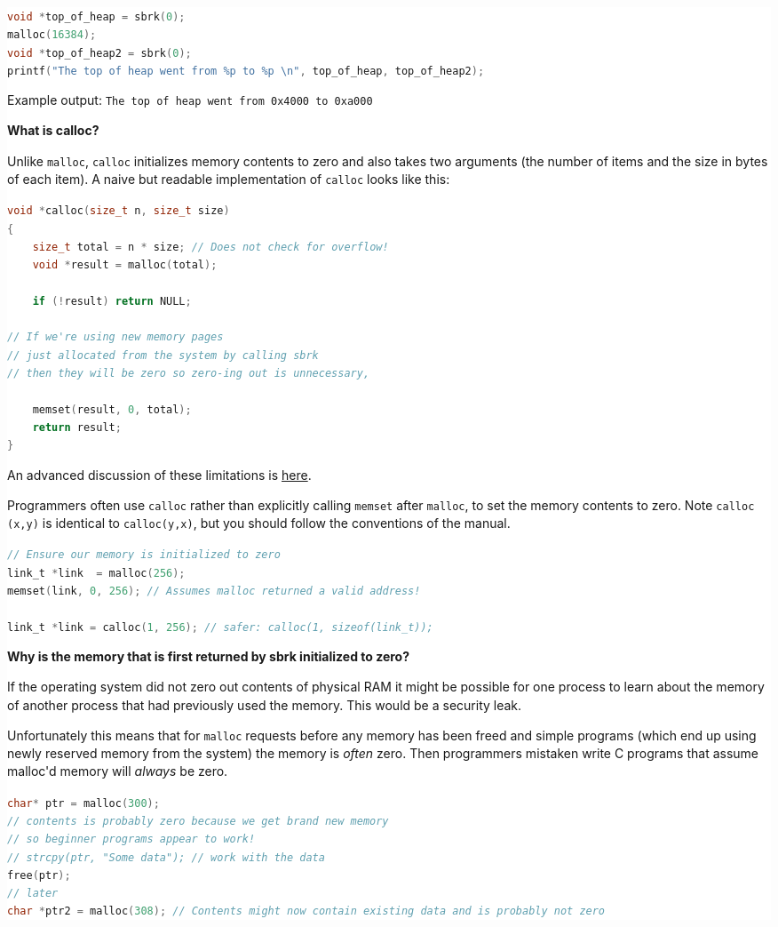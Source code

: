 ```c
void *top_of_heap = sbrk(0);
malloc(16384);
void *top_of_heap2 = sbrk(0);
printf("The top of heap went from %p to %p \n", top_of_heap, top_of_heap2);
```

Example output: `The top of heap went from 0x4000 to 0xa000`

**What is calloc?**

Unlike `malloc`, `calloc` initializes memory contents to zero and also takes two arguments (the number of items and the size in bytes of each item). A naive but readable implementation of `calloc` looks like this:

```c
void *calloc(size_t n, size_t size)
{
	size_t total = n * size; // Does not check for overflow!
	void *result = malloc(total);
	
	if (!result) return NULL;
	
// If we're using new memory pages 
// just allocated from the system by calling sbrk
// then they will be zero so zero-ing out is unnecessary,

	memset(result, 0, total);
	return result; 
}
```

An advanced discussion of these limitations is [here](http://locklessinc.com/articles/calloc/).

Programmers often use `calloc` rather than explicitly calling `memset` after `malloc`, to set the memory contents to zero. Note `calloc(x,y)` is identical to `calloc(y,x)`, but you should follow the conventions of the manual.

```c
// Ensure our memory is initialized to zero
link_t *link  = malloc(256);
memset(link, 0, 256); // Assumes malloc returned a valid address!

link_t *link = calloc(1, 256); // safer: calloc(1, sizeof(link_t));
```

**Why is the memory that is first returned by sbrk initialized to zero?**

If the operating system did not zero out contents of physical RAM it might be possible for one process to learn about the memory of another process that had previously used the memory. This would be a security leak.

Unfortunately this means that for `malloc` requests before any memory has been freed and simple programs (which end up using newly reserved memory from the system) the memory is *often* zero. Then programmers mistaken write C programs that assume malloc'd memory will *always* be zero.

```c
char* ptr = malloc(300);
// contents is probably zero because we get brand new memory
// so beginner programs appear to work!
// strcpy(ptr, "Some data"); // work with the data
free(ptr);
// later
char *ptr2 = malloc(308); // Contents might now contain existing data and is probably not zero
```
